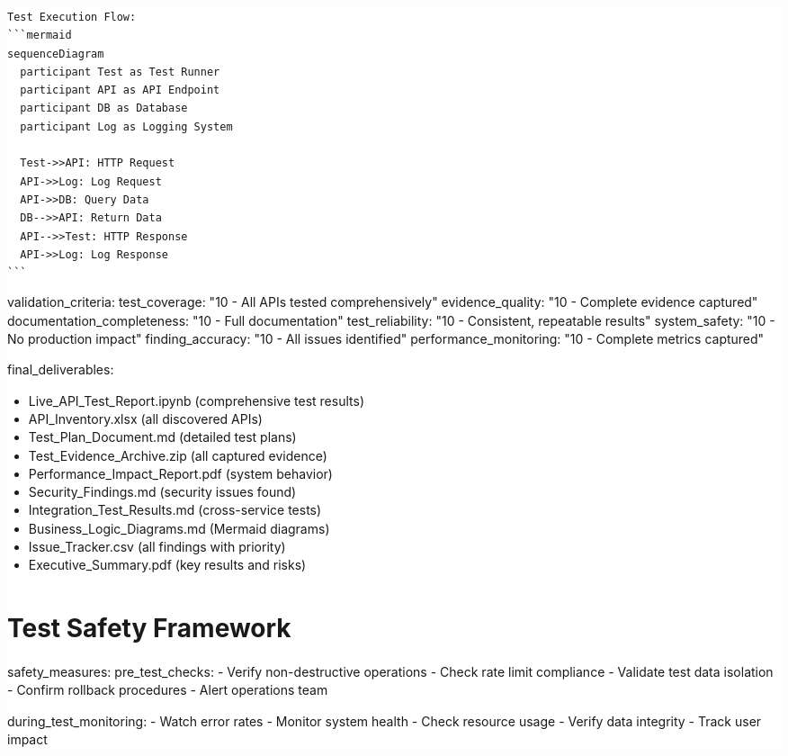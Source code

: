     Test Execution Flow:
    ```mermaid
    sequenceDiagram
      participant Test as Test Runner
      participant API as API Endpoint
      participant DB as Database
      participant Log as Logging System
      
      Test->>API: HTTP Request
      API->>Log: Log Request
      API->>DB: Query Data
      DB-->>API: Return Data
      API-->>Test: HTTP Response
      API->>Log: Log Response
    ```

validation_criteria:
  test_coverage: "10 - All APIs tested comprehensively"
  evidence_quality: "10 - Complete evidence captured"
  documentation_completeness: "10 - Full documentation"
  test_reliability: "10 - Consistent, repeatable results"
  system_safety: "10 - No production impact"
  finding_accuracy: "10 - All issues identified"
  performance_monitoring: "10 - Complete metrics captured"

final_deliverables:

- Live_API_Test_Report.ipynb (comprehensive test results)
- API_Inventory.xlsx (all discovered APIs)
- Test_Plan_Document.md (detailed test plans)
- Test_Evidence_Archive.zip (all captured evidence)
- Performance_Impact_Report.pdf (system behavior)
- Security_Findings.md (security issues found)
- Integration_Test_Results.md (cross-service tests)
- Business_Logic_Diagrams.md (Mermaid diagrams)
- Issue_Tracker.csv (all findings with priority)
- Executive_Summary.pdf (key results and risks)

# Test Safety Framework

safety_measures:
  pre_test_checks:
    - Verify non-destructive operations
    - Check rate limit compliance
    - Validate test data isolation
    - Confirm rollback procedures
    - Alert operations team

  during_test_monitoring:
    - Watch error rates
    - Monitor system health
    - Check resource usage
    - Verify data integrity
    - Track user impact

